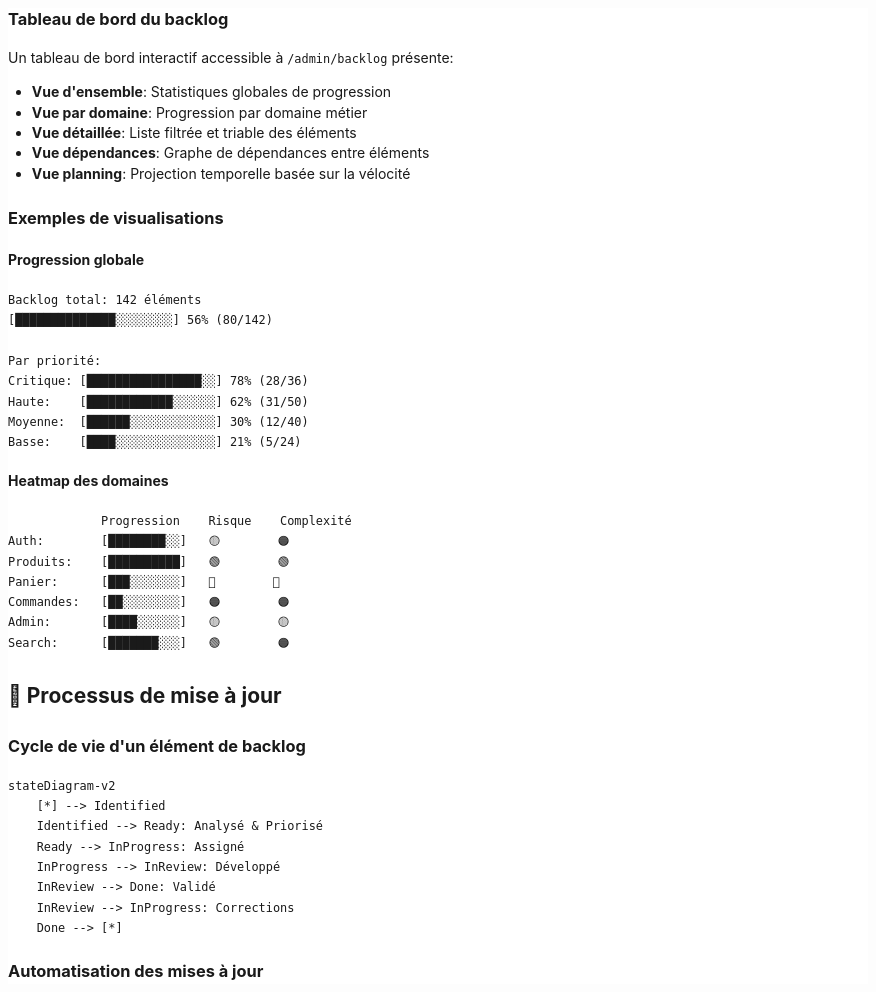 ### Tableau de bord du backlog

Un tableau de bord interactif accessible à `/admin/backlog` présente:

- **Vue d'ensemble**: Statistiques globales de progression
- **Vue par domaine**: Progression par domaine métier
- **Vue détaillée**: Liste filtrée et triable des éléments
- **Vue dépendances**: Graphe de dépendances entre éléments
- **Vue planning**: Projection temporelle basée sur la vélocité

### Exemples de visualisations

#### Progression globale
```
Backlog total: 142 éléments
[██████████████░░░░░░░░] 56% (80/142)

Par priorité:
Critique: [████████████████░░] 78% (28/36)
Haute:    [████████████░░░░░░] 62% (31/50)
Moyenne:  [██████░░░░░░░░░░░░] 30% (12/40)
Basse:    [████░░░░░░░░░░░░░░] 21% (5/24)
```

#### Heatmap des domaines
```
             Progression    Risque    Complexité
Auth:        [████████░░]   🟡        🟠
Produits:    [██████████]   🟢        🟢
Panier:      [███░░░░░░░]   🔴        🔴
Commandes:   [██░░░░░░░░]   🟠        🟠
Admin:       [████░░░░░░]   🟡        🟡
Search:      [███████░░░]   🟢        🟠
```

## 🔄 Processus de mise à jour

### Cycle de vie d'un élément de backlog

```mermaid
stateDiagram-v2
    [*] --> Identified
    Identified --> Ready: Analysé & Priorisé
    Ready --> InProgress: Assigné
    InProgress --> InReview: Développé
    InReview --> Done: Validé
    InReview --> InProgress: Corrections
    Done --> [*]
```

### Automatisation des mises à jour
